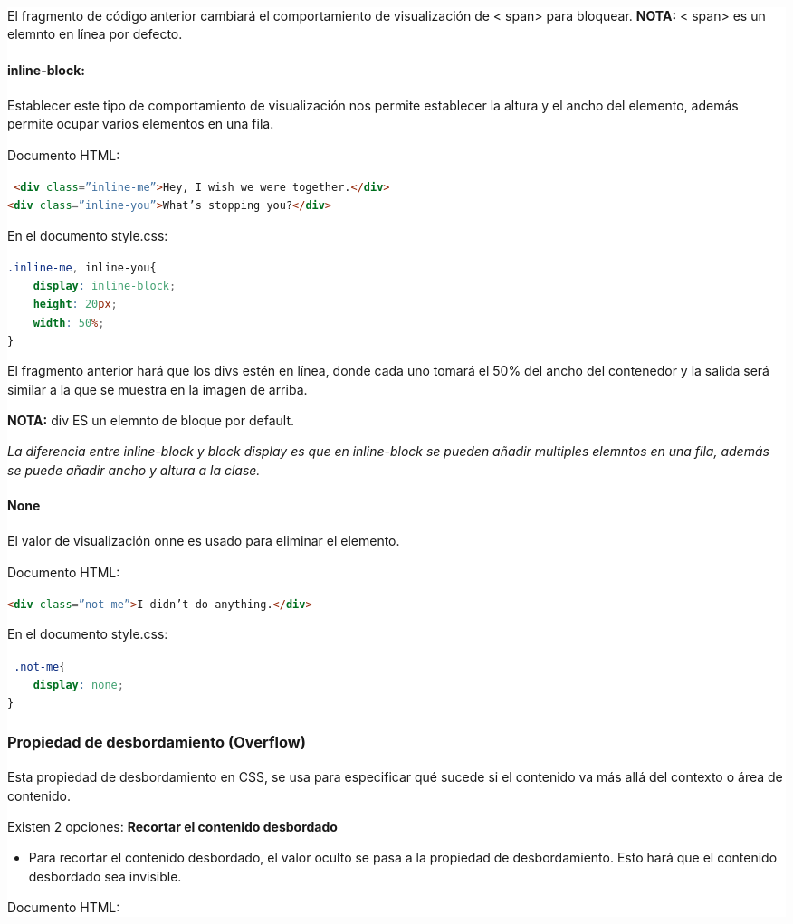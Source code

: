 El fragmento de código anterior cambiará el comportamiento de visualización de  < span> para bloquear.
**NOTA:** < span> es un elemnto en línea por defecto.

#### **inline-block**:
Establecer este tipo de comportamiento de visualización nos permite establecer la altura y el ancho del elemento, además permite ocupar varios elementos en una fila.

Documento HTML:

```html
 <div class=”inline-me”>Hey, I wish we were together.</div>
<div class=”inline-you”>What’s stopping you?</div>
```
En el documento style.css:
```css
.inline-me, inline-you{
	display: inline-block;
	height: 20px; 
	width: 50%;
}
```
El fragmento anterior hará que los divs estén en línea, donde cada uno tomará el 50% del ancho del contenedor y la salida será similar a la que se muestra en la imagen de arriba. 

**NOTA:** div ES  un elemnto de bloque por default.

*La diferencia entre inline-block y block display es que en inline-block se pueden añadir multiples elemntos en una fila, además se puede añadir ancho y altura a la clase.*

#### None 
El valor de visualización onne es usado para eliminar el elemento.

Documento HTML:

```html
<div class=”not-me”>I didn’t do anything.</div>
```
En el documento style.css:
```css
 .not-me{
	display: none; 
}
```

### Propiedad de desbordamiento (Overflow)

Esta propiedad de desbordamiento en CSS, se usa para especificar qué sucede si el contenido va más allá del contexto o área de contenido.

Existen 2 opciones: **Recortar el contenido desbordado**

- Para recortar el contenido desbordado, el valor oculto se pasa a la propiedad de desbordamiento. Esto hará que el contenido desbordado sea invisible.

Documento HTML:

